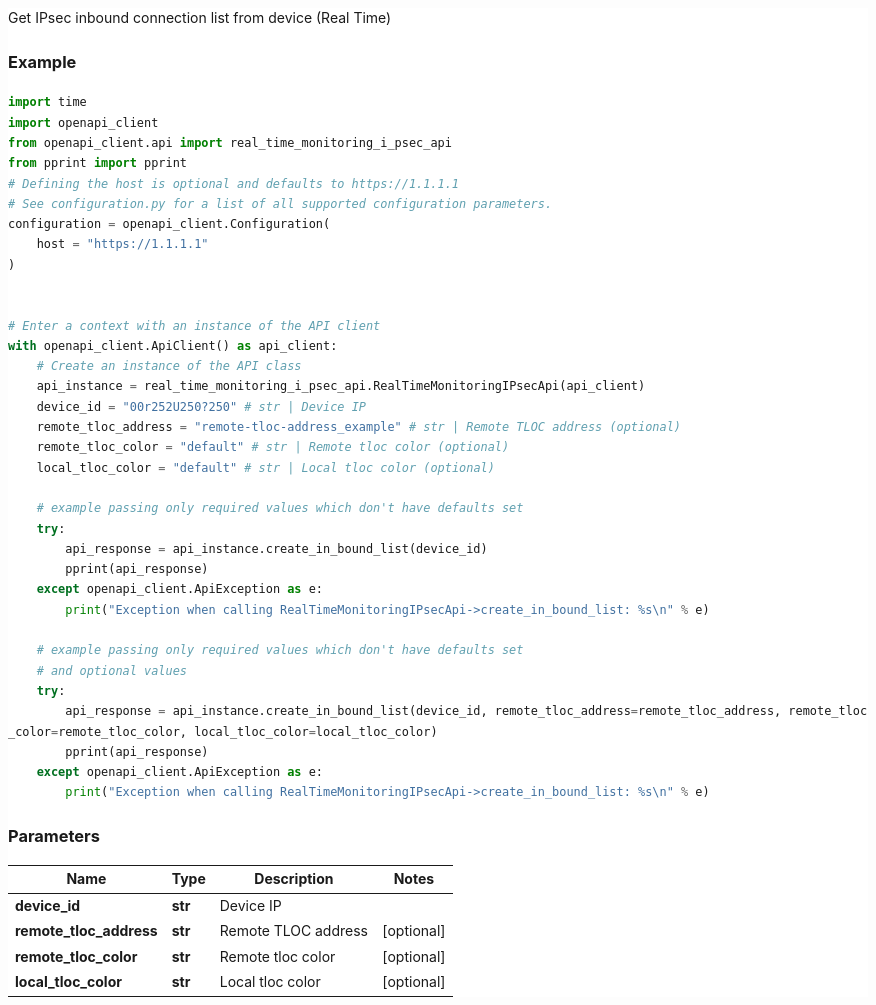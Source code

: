

Get IPsec inbound connection list from device (Real Time)

### Example


```python
import time
import openapi_client
from openapi_client.api import real_time_monitoring_i_psec_api
from pprint import pprint
# Defining the host is optional and defaults to https://1.1.1.1
# See configuration.py for a list of all supported configuration parameters.
configuration = openapi_client.Configuration(
    host = "https://1.1.1.1"
)


# Enter a context with an instance of the API client
with openapi_client.ApiClient() as api_client:
    # Create an instance of the API class
    api_instance = real_time_monitoring_i_psec_api.RealTimeMonitoringIPsecApi(api_client)
    device_id = "00r252U250?250" # str | Device IP
    remote_tloc_address = "remote-tloc-address_example" # str | Remote TLOC address (optional)
    remote_tloc_color = "default" # str | Remote tloc color (optional)
    local_tloc_color = "default" # str | Local tloc color (optional)

    # example passing only required values which don't have defaults set
    try:
        api_response = api_instance.create_in_bound_list(device_id)
        pprint(api_response)
    except openapi_client.ApiException as e:
        print("Exception when calling RealTimeMonitoringIPsecApi->create_in_bound_list: %s\n" % e)

    # example passing only required values which don't have defaults set
    # and optional values
    try:
        api_response = api_instance.create_in_bound_list(device_id, remote_tloc_address=remote_tloc_address, remote_tloc_color=remote_tloc_color, local_tloc_color=local_tloc_color)
        pprint(api_response)
    except openapi_client.ApiException as e:
        print("Exception when calling RealTimeMonitoringIPsecApi->create_in_bound_list: %s\n" % e)
```


### Parameters

Name | Type | Description  | Notes
------------- | ------------- | ------------- | -------------
 **device_id** | **str**| Device IP |
 **remote_tloc_address** | **str**| Remote TLOC address | [optional]
 **remote_tloc_color** | **str**| Remote tloc color | [optional]
 **local_tloc_color** | **str**| Local tloc color | [optional]
